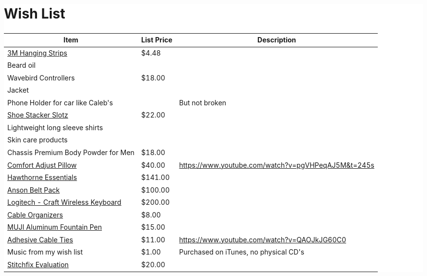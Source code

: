 # Wish List

| Item                                                                                                                                                                                                                   | List Price | Description                                                  |
| ---------------------------------------------------------------------------------------------------------------------------------------------------------------------------------------------------------------------- | ---------- | ------------------------------------------------------------ |
| [3M Hanging Strips](https://www.lowes.com/pd/Command-Large-Picture-Hanging-Strips/3231526)                                                                                                                             | $4.48      |                                                              |
| Beard oil                                                                                                                                                                                                              |            |                                                              |
| Wavebird Controllers                                                                                                                                                                                                   | $18.00     |                                                              |
| Jacket                                                                                                                                                                                                                 |            |                                                              |
| Phone Holder for car like Caleb's                                                                                                                                                                                      |            | But not broken                                               |
| [Shoe Stacker Slotz](https://www.amazon.com/Stacker-Organization-Assembly-Require-Home/dp/B07RJ37D1F/ref=asc_df_B07RJ37D1F)                                                                                            | $22.00     |                                                              |
| Lightweight long sleeve shirts                                                                                                                                                                                         |            |                                                              |
| Skin care products                                                                                                                                                                                                     |            |                                                              |
| Chassis Premium Body Powder for Men                                                                                                                                                                                    | $18.00     |                                                              |
| [Comfort Adjust Pillow](https://www.amazon.com/dp/B072LVMLKS/ref=cm_sw_r_cp_apa_i_D5o7DbWB67QNP)                                                                                                                       | $40.00     | https://www.youtube.com/watch?v=pgVHPeqAJ5M&t=245s           |
| [Hawthorne Essentials](https://hawthorne.co/quizresult)                                                                                                                                                                | $141.00    |                                                              |
| [Anson Belt Pack](https://ansonbelt.com/products/box-set)                                                                                                                                                              | $100.00    |                                                              |
| [Logitech - Craft Wireless Keyboard](https://www.amazon.com/Logitech-Advanced-Wireless-Keyboard-Creative/dp/B0768LTVCQ)                                                                                                | $200.00    |                                                              |
| [Cable Organizers](https://www.walmart.com/ip/10-Pack-Rok-Hardware-Cable-Organizer-Cord-Management-System-Multipurpose-Cable-Clips-Desktop-Cable-Organizer-Black/833541196)                                            | $8.00      |                                                              |
| [MUJI Aluminum Fountain Pen](https://www.amazon.com/dp/B00MDRZLHA/ref=cm_sw_r_other_apa_i_yhnaEb2BJYWVJ)                                                                                                               | $15.00     |                                                              |
| [Adhesive Cable Ties](https://www.amazon.com/dp/B075Y9J42T/ref=wl_mb_wl_huc_mrai_2_dp)                                                                                                                                 | $11.00     | https://www.youtube.com/watch?v=QAOJkJG60C0                  |
| Music from my wish list                                                                                                                                                                                                | $1.00      | Purchased on iTunes, no physical CD's                        |
| [Stitchfix Evaluation](https://www.stitchfix.com/shipping_and_payments/flow/consolidated/payment)                                                                                                                      | $20.00     |                                                              |